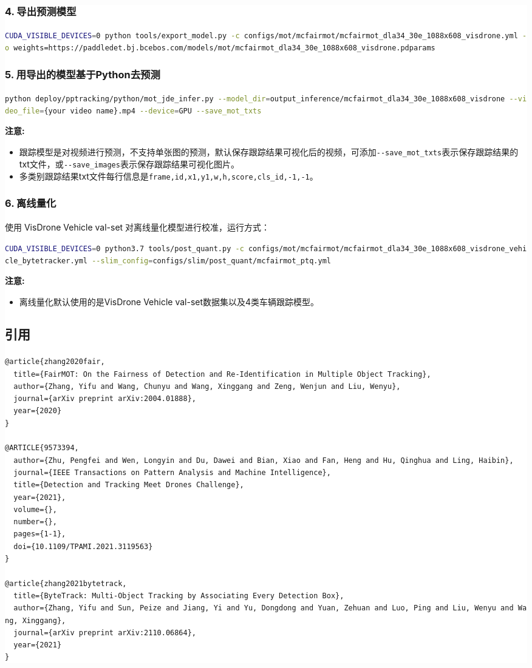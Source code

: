 ### 4. 导出预测模型
```bash
CUDA_VISIBLE_DEVICES=0 python tools/export_model.py -c configs/mot/mcfairmot/mcfairmot_dla34_30e_1088x608_visdrone.yml -o weights=https://paddledet.bj.bcebos.com/models/mot/mcfairmot_dla34_30e_1088x608_visdrone.pdparams
```

### 5. 用导出的模型基于Python去预测
```bash
python deploy/pptracking/python/mot_jde_infer.py --model_dir=output_inference/mcfairmot_dla34_30e_1088x608_visdrone --video_file={your video name}.mp4 --device=GPU --save_mot_txts
```
**注意:**
 - 跟踪模型是对视频进行预测，不支持单张图的预测，默认保存跟踪结果可视化后的视频，可添加`--save_mot_txts`表示保存跟踪结果的txt文件，或`--save_images`表示保存跟踪结果可视化图片。
 - 多类别跟踪结果txt文件每行信息是`frame,id,x1,y1,w,h,score,cls_id,-1,-1`。

### 6. 离线量化

使用 VisDrone Vehicle val-set 对离线量化模型进行校准，运行方式：
```bash
CUDA_VISIBLE_DEVICES=0 python3.7 tools/post_quant.py -c configs/mot/mcfairmot/mcfairmot_dla34_30e_1088x608_visdrone_vehicle_bytetracker.yml --slim_config=configs/slim/post_quant/mcfairmot_ptq.yml
```
**注意:**
 - 离线量化默认使用的是VisDrone Vehicle val-set数据集以及4类车辆跟踪模型。

## 引用
```
@article{zhang2020fair,
  title={FairMOT: On the Fairness of Detection and Re-Identification in Multiple Object Tracking},
  author={Zhang, Yifu and Wang, Chunyu and Wang, Xinggang and Zeng, Wenjun and Liu, Wenyu},
  journal={arXiv preprint arXiv:2004.01888},
  year={2020}
}

@ARTICLE{9573394,
  author={Zhu, Pengfei and Wen, Longyin and Du, Dawei and Bian, Xiao and Fan, Heng and Hu, Qinghua and Ling, Haibin},
  journal={IEEE Transactions on Pattern Analysis and Machine Intelligence}, 
  title={Detection and Tracking Meet Drones Challenge}, 
  year={2021},
  volume={},
  number={},
  pages={1-1},
  doi={10.1109/TPAMI.2021.3119563}
}

@article{zhang2021bytetrack,
  title={ByteTrack: Multi-Object Tracking by Associating Every Detection Box},
  author={Zhang, Yifu and Sun, Peize and Jiang, Yi and Yu, Dongdong and Yuan, Zehuan and Luo, Ping and Liu, Wenyu and Wang, Xinggang},
  journal={arXiv preprint arXiv:2110.06864},
  year={2021}
}
```
